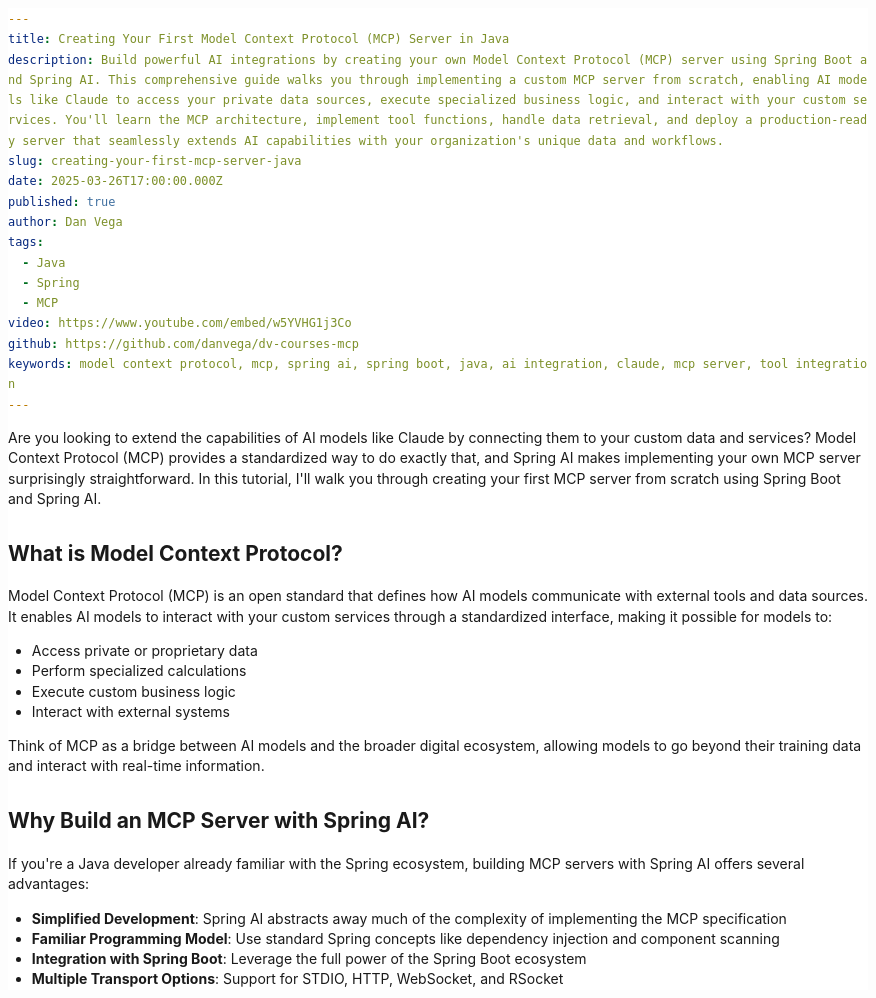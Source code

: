 ```yaml
---
title: Creating Your First Model Context Protocol (MCP) Server in Java
description: Build powerful AI integrations by creating your own Model Context Protocol (MCP) server using Spring Boot and Spring AI. This comprehensive guide walks you through implementing a custom MCP server from scratch, enabling AI models like Claude to access your private data sources, execute specialized business logic, and interact with your custom services. You'll learn the MCP architecture, implement tool functions, handle data retrieval, and deploy a production-ready server that seamlessly extends AI capabilities with your organization's unique data and workflows.
slug: creating-your-first-mcp-server-java
date: 2025-03-26T17:00:00.000Z
published: true
author: Dan Vega
tags:
  - Java
  - Spring
  - MCP
video: https://www.youtube.com/embed/w5YVHG1j3Co
github: https://github.com/danvega/dv-courses-mcp
keywords: model context protocol, mcp, spring ai, spring boot, java, ai integration, claude, mcp server, tool integration
---
```


Are you looking to extend the capabilities of AI models like Claude by connecting them to your custom data and services? Model Context Protocol (MCP) provides a standardized way to do exactly that, and Spring AI makes implementing your own MCP server surprisingly straightforward. In this tutorial, I'll walk you through creating your first MCP server from scratch using Spring Boot and Spring AI.

## What is Model Context Protocol?

Model Context Protocol (MCP) is an open standard that defines how AI models communicate with external tools and data sources. It enables AI models to interact with your custom services through a standardized interface, making it possible for models to:

- Access private or proprietary data
- Perform specialized calculations
- Execute custom business logic
- Interact with external systems

Think of MCP as a bridge between AI models and the broader digital ecosystem, allowing models to go beyond their training data and interact with real-time information.

## Why Build an MCP Server with Spring AI?

If you're a Java developer already familiar with the Spring ecosystem, building MCP servers with Spring AI offers several advantages:

- **Simplified Development**: Spring AI abstracts away much of the complexity of implementing the MCP specification
- **Familiar Programming Model**: Use standard Spring concepts like dependency injection and component scanning
- **Integration with Spring Boot**: Leverage the full power of the Spring Boot ecosystem
- **Multiple Transport Options**: Support for STDIO, HTTP, WebSocket, and RSocket
